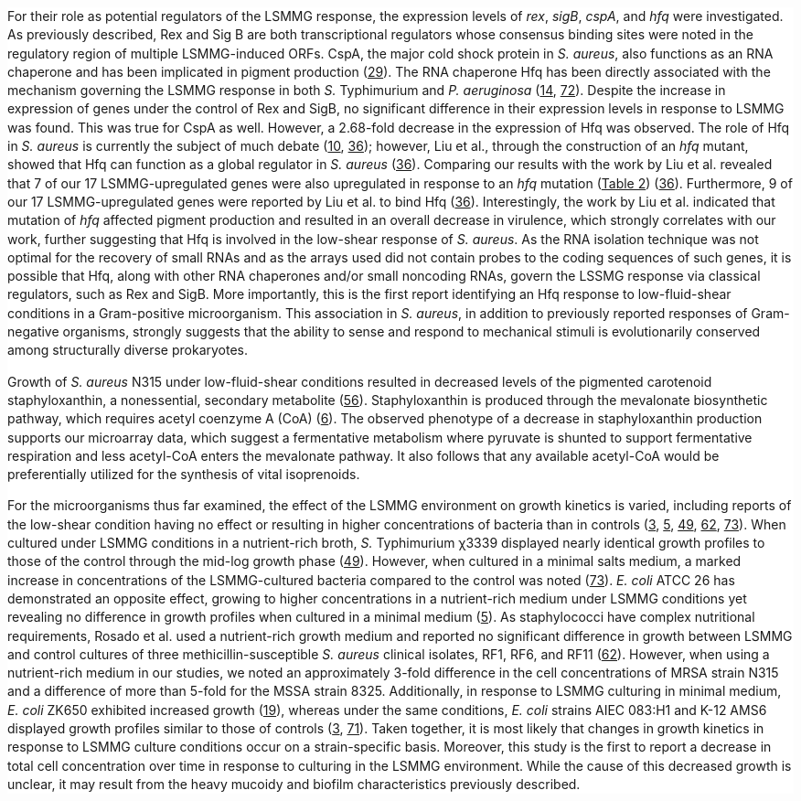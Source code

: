 For their role as potential regulators of the LSMMG response, the expression levels of _rex_, _sigB_, _cspA_, and _hfq_ were investigated. As previously described, Rex and Sig B are both transcriptional regulators whose consensus binding sites were noted in the regulatory region of multiple LSMMG-induced ORFs. CspA, the major cold shock protein in _S. aureus_, also functions as an RNA chaperone and has been implicated in pigment production ([29](#B29)). The RNA chaperone Hfq has been directly associated with the mechanism governing the LSMMG response in both _S._ Typhimurium and _P. aeruginosa_ ([14](#B14), [72](#B72)). Despite the increase in expression of genes under the control of Rex and SigB, no significant difference in their expression levels in response to LSMMG was found. This was true for CspA as well. However, a 2.68-fold decrease in the expression of Hfq was observed. The role of Hfq in _S. aureus_ is currently the subject of much debate ([10](#B10), [36](#B36)); however, Liu et al., through the construction of an _hfq_ mutant, showed that Hfq can function as a global regulator in _S. aureus_ ([36](#B36)). Comparing our results with the work by Liu et al. revealed that 7 of our 17 LSMMG-upregulated genes were also upregulated in response to an _hfq_ mutation ([Table 2](#T2)) ([36](#B36)). Furthermore, 9 of our 17 LSMMG-upregulated genes were reported by Liu et al. to bind Hfq ([36](#B36)). Interestingly, the work by Liu et al. indicated that mutation of _hfq_ affected pigment production and resulted in an overall decrease in virulence, which strongly correlates with our work, further suggesting that Hfq is involved in the low-shear response of _S. aureus_. As the RNA isolation technique was not optimal for the recovery of small RNAs and as the arrays used did not contain probes to the coding sequences of such genes, it is possible that Hfq, along with other RNA chaperones and/or small noncoding RNAs, govern the LSSMG response via classical regulators, such as Rex and SigB. More importantly, this is the first report identifying an Hfq response to low-fluid-shear conditions in a Gram-positive microorganism. This association in _S. aureus_, in addition to previously reported responses of Gram-negative organisms, strongly suggests that the ability to sense and respond to mechanical stimuli is evolutionarily conserved among structurally diverse prokaryotes.

Growth of _S. aureus_ N315 under low-fluid-shear conditions resulted in decreased levels of the pigmented carotenoid staphyloxanthin, a nonessential, secondary metabolite ([56](#B56)). Staphyloxanthin is produced through the mevalonate biosynthetic pathway, which requires acetyl coenzyme A (CoA) ([6](#B6)). The observed phenotype of a decrease in staphyloxanthin production supports our microarray data, which suggest a fermentative metabolism where pyruvate is shunted to support fermentative respiration and less acetyl-CoA enters the mevalonate pathway. It also follows that any available acetyl-CoA would be preferentially utilized for the synthesis of vital isoprenoids.

For the microorganisms thus far examined, the effect of the LSMMG environment on growth kinetics is varied, including reports of the low-shear condition having no effect or resulting in higher concentrations of bacteria than in controls ([3](#B3), [5](#B5), [49](#B49), [62](#B62), [73](#B73)). When cultured under LSMMG conditions in a nutrient-rich broth, _S._ Typhimurium χ3339 displayed nearly identical growth profiles to those of the control through the mid-log growth phase ([49](#B49)). However, when cultured in a minimal salts medium, a marked increase in concentrations of the LSMMG-cultured bacteria compared to the control was noted ([73](#B73)). _E. coli_ ATCC 26 has demonstrated an opposite effect, growing to higher concentrations in a nutrient-rich medium under LSMMG conditions yet revealing no difference in growth profiles when cultured in a minimal medium ([5](#B5)). As staphylococci have complex nutritional requirements, Rosado et al. used a nutrient-rich growth medium and reported no significant difference in growth between LSMMG and control cultures of three methicillin-susceptible _S. aureus_ clinical isolates, RF1, RF6, and RF11 ([62](#B62)). However, when using a nutrient-rich medium in our studies, we noted an approximately 3-fold difference in the cell concentrations of MRSA strain N315 and a difference of more than 5-fold for the MSSA strain 8325. Additionally, in response to LSMMG culturing in minimal medium, _E. coli_ ZK650 exhibited increased growth ([19](#B19)), whereas under the same conditions, _E. coli_ strains AIEC 083:H1 and K-12 AMS6 displayed growth profiles similar to those of controls ([3](#B3), [71](#B71)). Taken together, it is most likely that changes in growth kinetics in response to LSMMG culture conditions occur on a strain-specific basis. Moreover, this study is the first to report a decrease in total cell concentration over time in response to culturing in the LSMMG environment. While the cause of this decreased growth is unclear, it may result from the heavy mucoidy and biofilm characteristics previously described.
